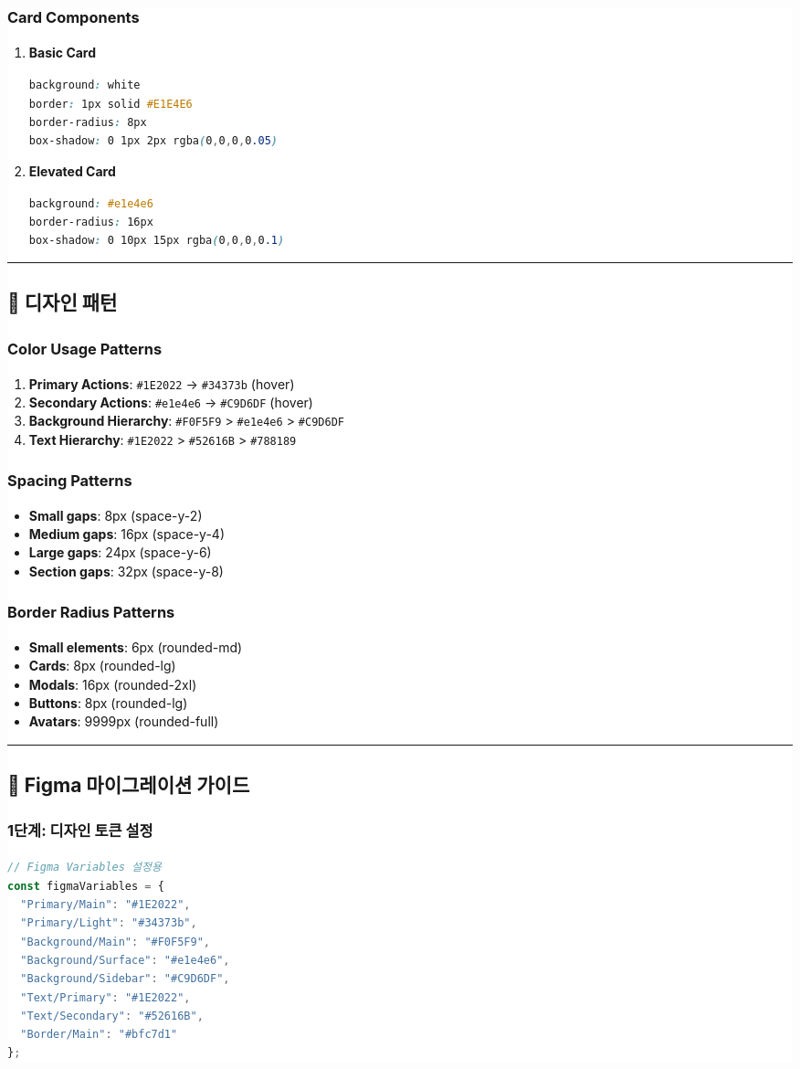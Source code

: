 ### **Card Components**
1. **Basic Card**
   ```css
   background: white
   border: 1px solid #E1E4E6
   border-radius: 8px
   box-shadow: 0 1px 2px rgba(0,0,0,0.05)
   ```

2. **Elevated Card**
   ```css
   background: #e1e4e6
   border-radius: 16px
   box-shadow: 0 10px 15px rgba(0,0,0,0.1)
   ```

---

## 🎨 디자인 패턴

### **Color Usage Patterns**
1. **Primary Actions**: `#1E2022` → `#34373b` (hover)
2. **Secondary Actions**: `#e1e4e6` → `#C9D6DF` (hover)
3. **Background Hierarchy**: `#F0F5F9` > `#e1e4e6` > `#C9D6DF`
4. **Text Hierarchy**: `#1E2022` > `#52616B` > `#788189`

### **Spacing Patterns**
- **Small gaps**: 8px (space-y-2)
- **Medium gaps**: 16px (space-y-4)
- **Large gaps**: 24px (space-y-6)
- **Section gaps**: 32px (space-y-8)

### **Border Radius Patterns**
- **Small elements**: 6px (rounded-md)
- **Cards**: 8px (rounded-lg)
- **Modals**: 16px (rounded-2xl)
- **Buttons**: 8px (rounded-lg)
- **Avatars**: 9999px (rounded-full)

---

## 🚀 Figma 마이그레이션 가이드

### **1단계: 디자인 토큰 설정**

```javascript
// Figma Variables 설정용
const figmaVariables = {
  "Primary/Main": "#1E2022",
  "Primary/Light": "#34373b",
  "Background/Main": "#F0F5F9",
  "Background/Surface": "#e1e4e6",
  "Background/Sidebar": "#C9D6DF",
  "Text/Primary": "#1E2022",
  "Text/Secondary": "#52616B",
  "Border/Main": "#bfc7d1"
};
```
